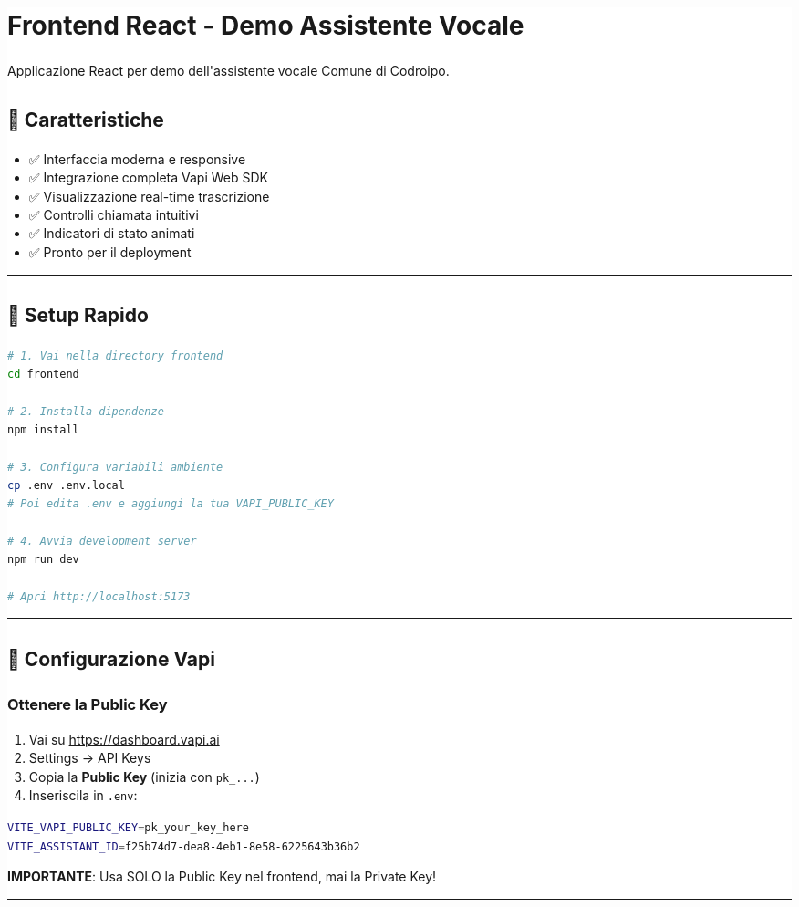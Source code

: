 # Frontend React - Demo Assistente Vocale

Applicazione React per demo dell'assistente vocale Comune di Codroipo.

## 🎯 Caratteristiche

- ✅ Interfaccia moderna e responsive
- ✅ Integrazione completa Vapi Web SDK
- ✅ Visualizzazione real-time trascrizione
- ✅ Controlli chiamata intuitivi
- ✅ Indicatori di stato animati
- ✅ Pronto per il deployment

---

## 🚀 Setup Rapido

```bash
# 1. Vai nella directory frontend
cd frontend

# 2. Installa dipendenze
npm install

# 3. Configura variabili ambiente
cp .env .env.local
# Poi edita .env e aggiungi la tua VAPI_PUBLIC_KEY

# 4. Avvia development server
npm run dev

# Apri http://localhost:5173
```

---

## 🔑 Configurazione Vapi

### Ottenere la Public Key

1. Vai su https://dashboard.vapi.ai
2. Settings → API Keys
3. Copia la **Public Key** (inizia con `pk_...`)
4. Inseriscila in `.env`:

```bash
VITE_VAPI_PUBLIC_KEY=pk_your_key_here
VITE_ASSISTANT_ID=f25b74d7-dea8-4eb1-8e58-6225643b36b2
```

**IMPORTANTE**: Usa SOLO la Public Key nel frontend, mai la Private Key!

---